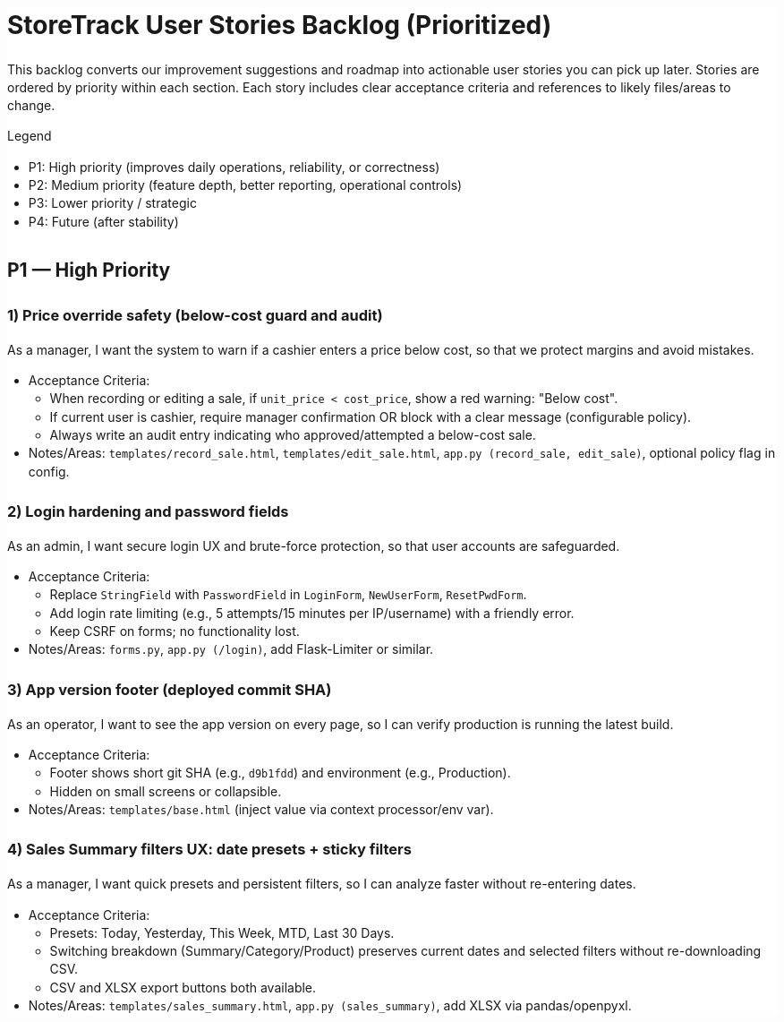 # StoreTrack User Stories Backlog (Prioritized)

This backlog converts our improvement suggestions and roadmap into actionable user stories you can pick up later. Stories are ordered by priority within each section. Each story includes clear acceptance criteria and references to likely files/areas to change.

Legend
- P1: High priority (improves daily operations, reliability, or correctness)
- P2: Medium priority (feature depth, better reporting, operational controls)
- P3: Lower priority / strategic
- P4: Future (after stability)


## P1 — High Priority

### 1) Price override safety (below-cost guard and audit)
As a manager, I want the system to warn if a cashier enters a price below cost, so that we protect margins and avoid mistakes.
- Acceptance Criteria:
  - When recording or editing a sale, if `unit_price < cost_price`, show a red warning: "Below cost".
  - If current user is cashier, require manager confirmation OR block with a clear message (configurable policy).
  - Always write an audit entry indicating who approved/attempted a below-cost sale.
- Notes/Areas: `templates/record_sale.html`, `templates/edit_sale.html`, `app.py (record_sale, edit_sale)`, optional policy flag in config.

### 2) Login hardening and password fields
As an admin, I want secure login UX and brute-force protection, so that user accounts are safeguarded.
- Acceptance Criteria:
  - Replace `StringField` with `PasswordField` in `LoginForm`, `NewUserForm`, `ResetPwdForm`.
  - Add login rate limiting (e.g., 5 attempts/15 minutes per IP/username) with a friendly error.
  - Keep CSRF on forms; no functionality lost.
- Notes/Areas: `forms.py`, `app.py (/login)`, add Flask-Limiter or similar.

### 3) App version footer (deployed commit SHA)
As an operator, I want to see the app version on every page, so I can verify production is running the latest build.
- Acceptance Criteria:
  - Footer shows short git SHA (e.g., `d9b1fdd`) and environment (e.g., Production).
  - Hidden on small screens or collapsible.
- Notes/Areas: `templates/base.html` (inject value via context processor/env var).

### 4) Sales Summary filters UX: date presets + sticky filters
As a manager, I want quick presets and persistent filters, so I can analyze faster without re-entering dates.
- Acceptance Criteria:
  - Presets: Today, Yesterday, This Week, MTD, Last 30 Days.
  - Switching breakdown (Summary/Category/Product) preserves current dates and selected filters without re-downloading CSV.
  - CSV and XLSX export buttons both available.
- Notes/Areas: `templates/sales_summary.html`, `app.py (sales_summary)`, add XLSX via pandas/openpyxl.
